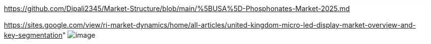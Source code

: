 <a href=https://github.com/Dipali2345/Market-Structure/blob/main/%5BUSA%5D-Phosphonates-Market-2025.md>https://github.com/Dipali2345/Market-Structure/blob/main/%5BUSA%5D-Phosphonates-Market-2025.md</a>

<a href=https://sites.google.com/view/ri-market-dynamics/home/all-articles/united-kingdom-micro-led-display-market-overview-and-key-segmentation>https://sites.google.com/view/ri-market-dynamics/home/all-articles/united-kingdom-micro-led-display-market-overview-and-key-segmentation</a>"
![image](https://github.com/user-attachments/assets/c6b5d43e-e88c-4456-b441-908474793984)
